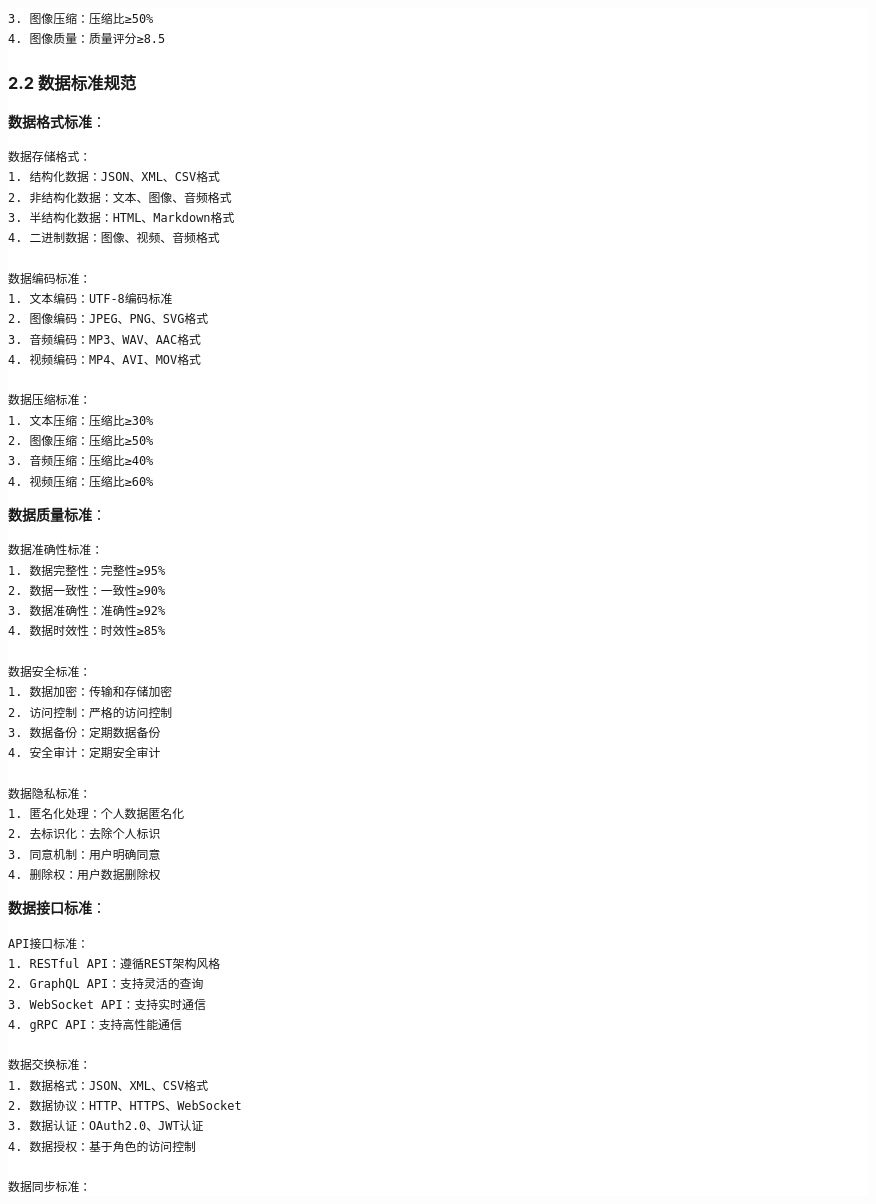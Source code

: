 ```
3. 图像压缩：压缩比≥50%
4. 图像质量：质量评分≥8.5
```

### 2.2 数据标准规范

**数据格式标准**：

```
数据存储格式：
1. 结构化数据：JSON、XML、CSV格式
2. 非结构化数据：文本、图像、音频格式
3. 半结构化数据：HTML、Markdown格式
4. 二进制数据：图像、视频、音频格式

数据编码标准：
1. 文本编码：UTF-8编码标准
2. 图像编码：JPEG、PNG、SVG格式
3. 音频编码：MP3、WAV、AAC格式
4. 视频编码：MP4、AVI、MOV格式

数据压缩标准：
1. 文本压缩：压缩比≥30%
2. 图像压缩：压缩比≥50%
3. 音频压缩：压缩比≥40%
4. 视频压缩：压缩比≥60%
```

**数据质量标准**：

```
数据准确性标准：
1. 数据完整性：完整性≥95%
2. 数据一致性：一致性≥90%
3. 数据准确性：准确性≥92%
4. 数据时效性：时效性≥85%

数据安全标准：
1. 数据加密：传输和存储加密
2. 访问控制：严格的访问控制
3. 数据备份：定期数据备份
4. 安全审计：定期安全审计

数据隐私标准：
1. 匿名化处理：个人数据匿名化
2. 去标识化：去除个人标识
3. 同意机制：用户明确同意
4. 删除权：用户数据删除权
```

**数据接口标准**：

```
API接口标准：
1. RESTful API：遵循REST架构风格
2. GraphQL API：支持灵活的查询
3. WebSocket API：支持实时通信
4. gRPC API：支持高性能通信

数据交换标准：
1. 数据格式：JSON、XML、CSV格式
2. 数据协议：HTTP、HTTPS、WebSocket
3. 数据认证：OAuth2.0、JWT认证
4. 数据授权：基于角色的访问控制

数据同步标准：
```